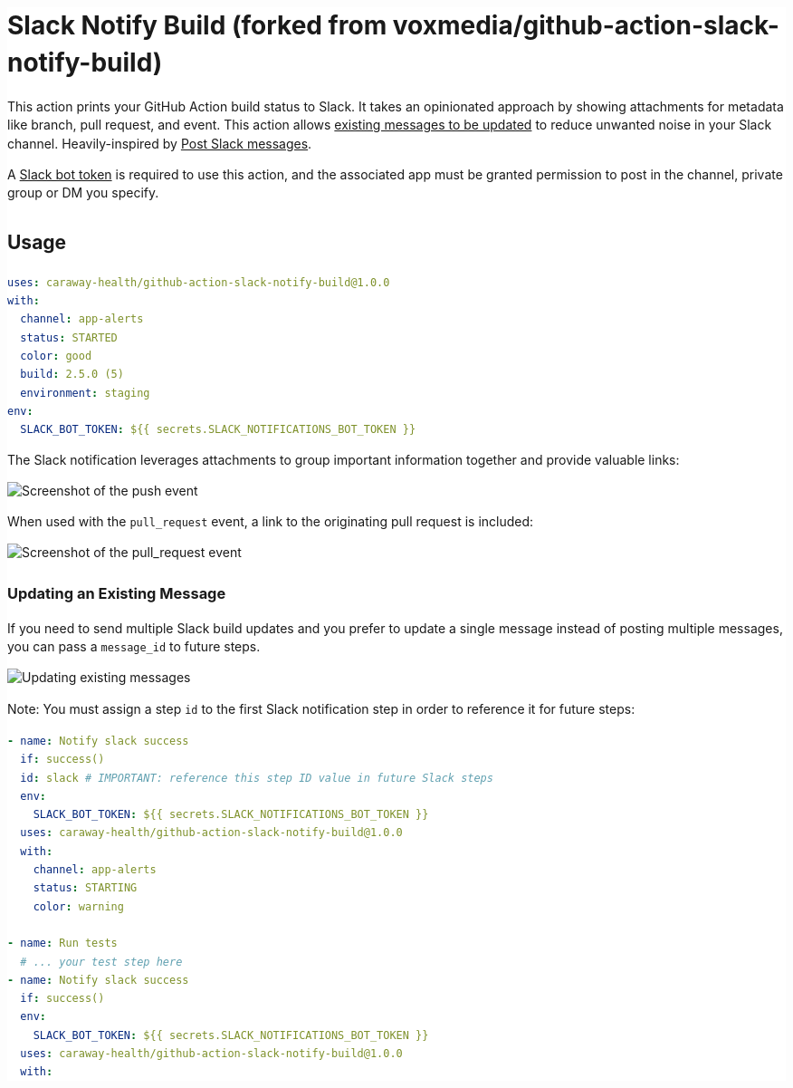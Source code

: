 # Slack Notify Build (forked from voxmedia/github-action-slack-notify-build)

This action prints your GitHub Action build status to Slack. It takes an opinionated approach by showing attachments for metadata like branch, pull request, and event. This action allows [existing messages to be updated](#updating-an-existing-message) to reduce unwanted noise in your Slack channel. Heavily-inspired by [Post Slack messages](https://github.com/marketplace/actions/post-slack-message).

A [Slack bot token](https://api.slack.com/docs/token-types) is required to use this action, and the associated app must be granted permission to post in the channel, private group or DM you specify.

## Usage

```yaml
uses: caraway-health/github-action-slack-notify-build@1.0.0
with:
  channel: app-alerts
  status: STARTED
  color: good
  build: 2.5.0 (5)
  environment: staging
env:
  SLACK_BOT_TOKEN: ${{ secrets.SLACK_NOTIFICATIONS_BOT_TOKEN }}
```

The Slack notification leverages attachments to group important information together and provide valuable links:

<img src="docs/push.png" alt="Screenshot of the push event" width="540">

When used with the `pull_request` event, a link to the originating pull request is included:

<img src="docs/pr.png" alt="Screenshot of the pull_request event" width="540">

### Updating an Existing Message

If you need to send multiple Slack build updates and you prefer to update a single message instead of posting multiple messages, you can pass a `message_id` to future steps.

<img src="docs/updating_message.gif" alt="Updating existing messages" width="540">

Note: You must assign a step `id` to the first Slack notification step in order to reference it for future steps:

```yaml
- name: Notify slack success
  if: success()
  id: slack # IMPORTANT: reference this step ID value in future Slack steps
  env:
    SLACK_BOT_TOKEN: ${{ secrets.SLACK_NOTIFICATIONS_BOT_TOKEN }}
  uses: caraway-health/github-action-slack-notify-build@1.0.0
  with:
    channel: app-alerts
    status: STARTING
    color: warning

- name: Run tests
  # ... your test step here
- name: Notify slack success
  if: success()
  env:
    SLACK_BOT_TOKEN: ${{ secrets.SLACK_NOTIFICATIONS_BOT_TOKEN }}
  uses: caraway-health/github-action-slack-notify-build@1.0.0
  with:
```